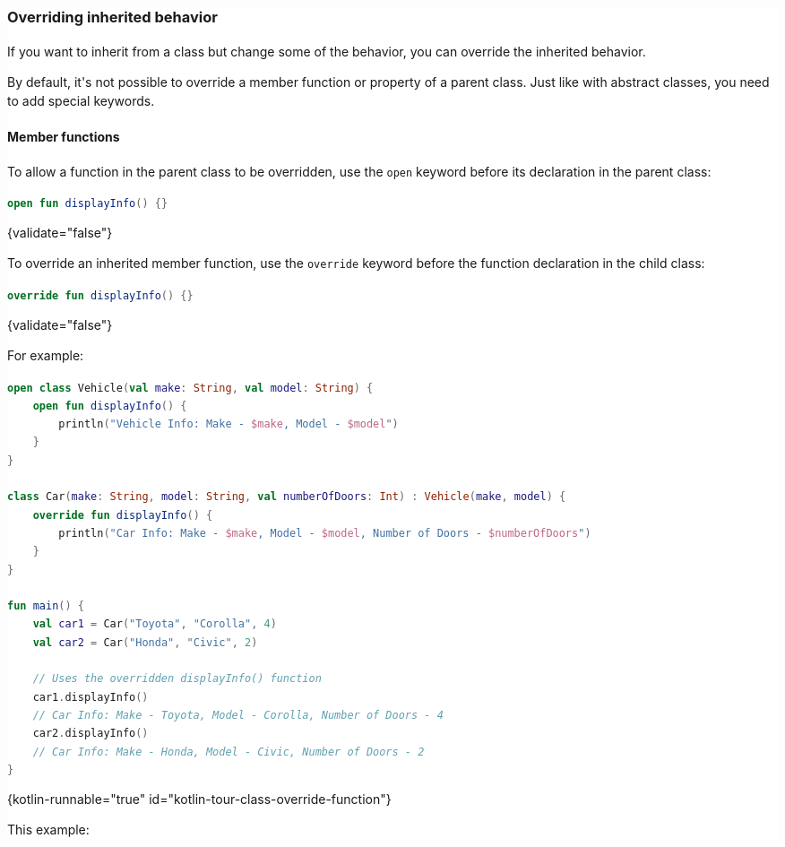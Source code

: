 ### Overriding inherited behavior

If you want to inherit from a class but change some of the behavior, you can override the inherited behavior.

By default, it's not possible to override a member function or property of a parent class. Just like with abstract classes,
you need to add special keywords.

#### Member functions

To allow a function in the parent class to be overridden, use the `open` keyword before its declaration in the parent class:

```kotlin
open fun displayInfo() {}
```
{validate="false"}

To override an inherited member function, use the `override` keyword before the function declaration in the child class:

```kotlin
override fun displayInfo() {}
```
{validate="false"}

For example:

```kotlin
open class Vehicle(val make: String, val model: String) {
    open fun displayInfo() {
        println("Vehicle Info: Make - $make, Model - $model")
    }
}

class Car(make: String, model: String, val numberOfDoors: Int) : Vehicle(make, model) {
    override fun displayInfo() {
        println("Car Info: Make - $make, Model - $model, Number of Doors - $numberOfDoors")
    }
}

fun main() {
    val car1 = Car("Toyota", "Corolla", 4)
    val car2 = Car("Honda", "Civic", 2)

    // Uses the overridden displayInfo() function
    car1.displayInfo()
    // Car Info: Make - Toyota, Model - Corolla, Number of Doors - 4
    car2.displayInfo()
    // Car Info: Make - Honda, Model - Civic, Number of Doors - 2
}
```
{kotlin-runnable="true" id="kotlin-tour-class-override-function"}

This example:
